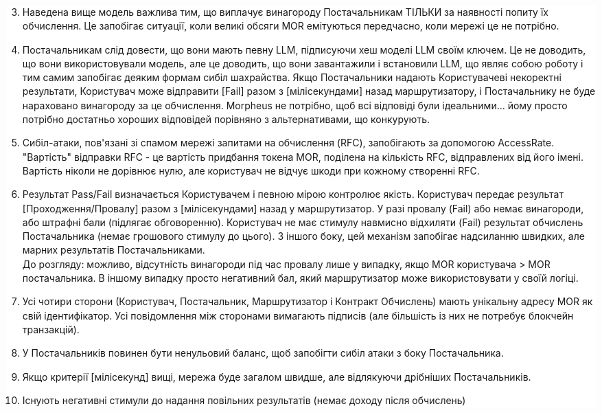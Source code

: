 3) Наведена вище модель важлива тим, що виплачує винагороду Постачальникам ТІЛЬКИ за наявності попиту їх обчислення. Це запобігає ситуації, коли великі обсяги MOR емітуються передчасно, коли мережі це не потрібно.

4) Постачальникам слід довести, що вони мають певну LLM, підписуючи хеш моделі LLM своїм ключем. Це не доводить, що вони використовували модель, але це доводить, що вони завантажили і встановили LLM, що являє собою роботу і тим самим запобігає деяким формам сибіл шахрайства. Якщо Постачальники надають Користувачеві некоректні результати, Користувач може відправити [Fail] разом з [мілісекундами] назад маршрутизатору, і Постачальнику не буде нараховано винагороду за це обчислення. Morpheus не потрібно, щоб всі відповіді були ідеальними... йому просто потрібно достатньо хороших відповідей порівняно з альтернативами, що конкурують.

5) Сибіл-атаки, пов'язані зі спамом мережі запитами на обчислення (RFC), запобігають за допомогою AccessRate. "Вартість" відправки RFC - це вартість придбання токена MOR, поділена на кількість RFC, відправлених від його імені. Вартість ніколи не дорівнює нулю, але користувач не відчує шкоди при кожному створенні RFC.

6) Результат Pass/Fail визначається Користувачем і певною мірою контролює якість. Користувач передає результат [Проходження/Провалу] разом з [мілісекундами] назад у маршрутизатор. У разі провалу (Fail) або немає винагороди, або штрафні бали (підлягає обговоренню). Користувач не має стимулу навмисно відхиляти (Fail) результат обчислень Постачальника (немає грошового стимулу до цього). З іншого боку, цей механізм запобігає надсиланню швидких, але марних результатів Постачальниками.  
До розгляду: можливо, відсутність винагороди під час провалу лише у випадку, якщо MOR користувача > MOR постачальника. В іншому випадку просто негативний бал, який маршрутизатор може використовувати у своїй логіці.

7) Усі чотири сторони (Користувач, Постачальник, Маршрутизатор і Контракт Обчислень) мають унікальну адресу MOR як свій ідентифікатор. Усі повідомлення між сторонами вимагають підписів (але більшість із них не потребує блокчейн транзакцій).

8) У Постачальників повинен бути ненульовий баланс, щоб запобігти сибіл атаки з боку Постачальника.

9) Якщо критерії [мілісекунд] вищі, мережа буде загалом швидше, але відлякуючи дрібніших Постачальників.

10) Існують негативні стимули до надання повільних результатів (немає доходу після обчислень)
